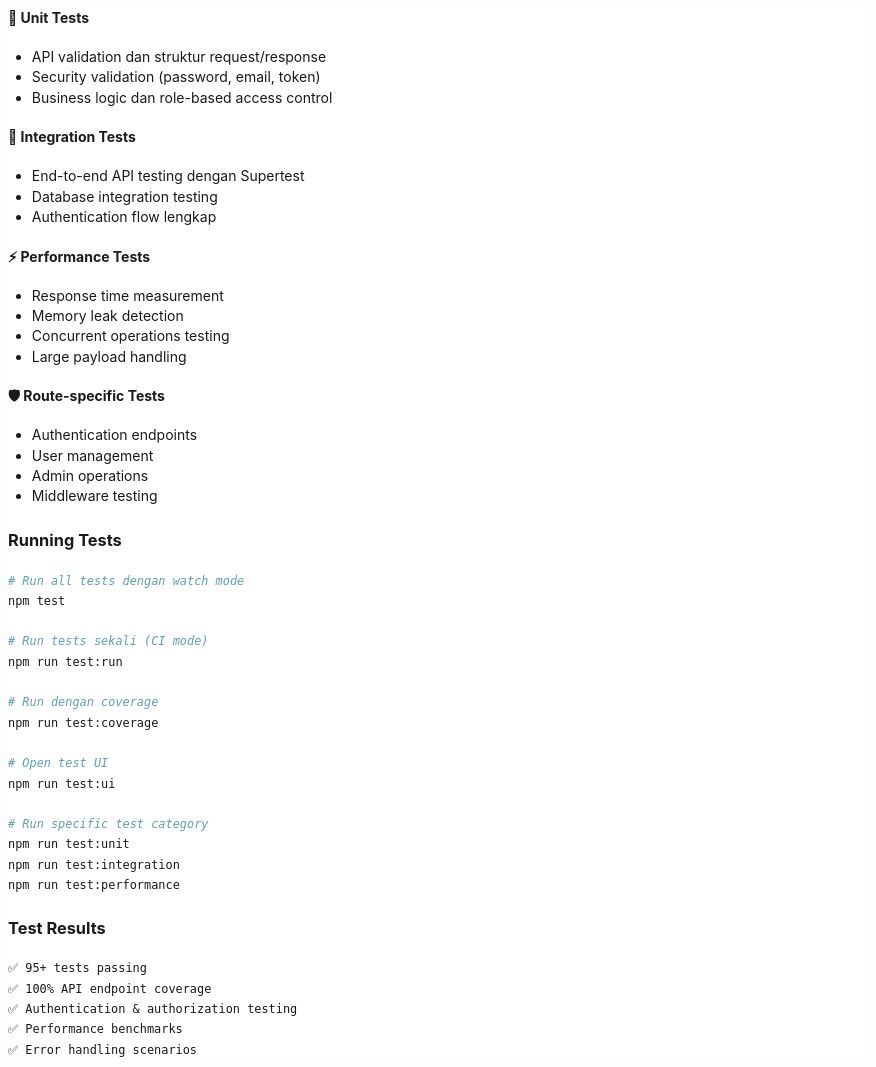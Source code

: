 #### 🔧 Unit Tests
- API validation dan struktur request/response
- Security validation (password, email, token)
- Business logic dan role-based access control

#### 🔗 Integration Tests
- End-to-end API testing dengan Supertest
- Database integration testing
- Authentication flow lengkap

#### ⚡ Performance Tests
- Response time measurement
- Memory leak detection
- Concurrent operations testing
- Large payload handling

#### 🛡️ Route-specific Tests
- Authentication endpoints
- User management
- Admin operations
- Middleware testing

### Running Tests

```bash
# Run all tests dengan watch mode
npm test

# Run tests sekali (CI mode)
npm run test:run

# Run dengan coverage
npm run test:coverage

# Open test UI
npm run test:ui

# Run specific test category
npm run test:unit
npm run test:integration
npm run test:performance
```

### Test Results
```
✅ 95+ tests passing
✅ 100% API endpoint coverage
✅ Authentication & authorization testing
✅ Performance benchmarks
✅ Error handling scenarios
```
